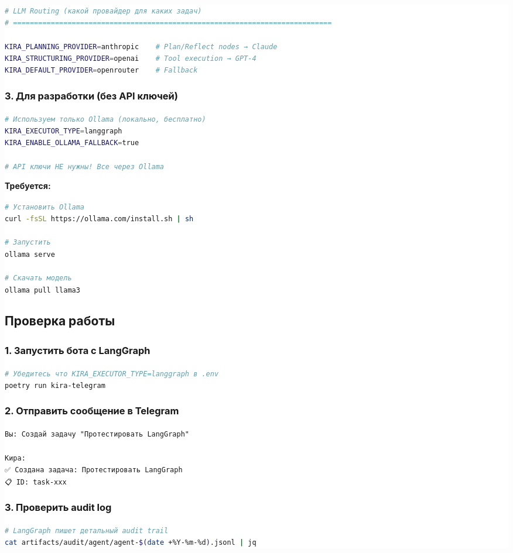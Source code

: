 ```bash
# LLM Routing (какой провайдер для каких задач)
# ============================================================================

KIRA_PLANNING_PROVIDER=anthropic    # Plan/Reflect nodes → Claude
KIRA_STRUCTURING_PROVIDER=openai    # Tool execution → GPT-4
KIRA_DEFAULT_PROVIDER=openrouter    # Fallback
```

### 3. Для разработки (без API ключей)

```bash
# Используем только Ollama (локально, бесплатно)
KIRA_EXECUTOR_TYPE=langgraph
KIRA_ENABLE_OLLAMA_FALLBACK=true

# API ключи НЕ нужны! Все через Ollama
```

**Требуется:**
```bash
# Установить Ollama
curl -fsSL https://ollama.com/install.sh | sh

# Запустить
ollama serve

# Скачать модель
ollama pull llama3
```

## Проверка работы

### 1. Запустить бота с LangGraph

```bash
# Убедитесь что KIRA_EXECUTOR_TYPE=langgraph в .env
poetry run kira-telegram
```

### 2. Отправить сообщение в Telegram

```
Вы: Создай задачу "Протестировать LangGraph"

Кира:
✅ Создана задача: Протестировать LangGraph
📋 ID: task-xxx
```

### 3. Проверить audit log

```bash
# LangGraph пишет детальный audit trail
cat artifacts/audit/agent/agent-$(date +%Y-%m-%d).jsonl | jq
```
